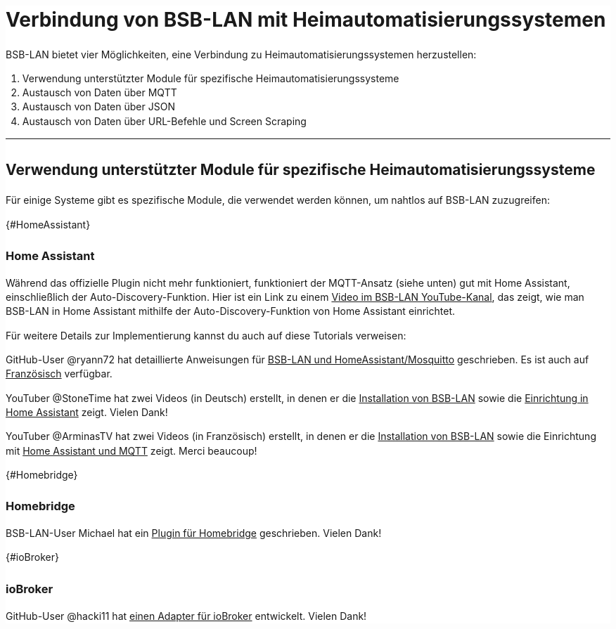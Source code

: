 # Verbindung von BSB-LAN mit Heimautomatisierungssystemen

BSB-LAN bietet vier Möglichkeiten, eine Verbindung zu Heimautomatisierungssystemen herzustellen:

1. Verwendung unterstützter Module für spezifische Heimautomatisierungssysteme
2. Austausch von Daten über MQTT
3. Austausch von Daten über JSON
4. Austausch von Daten über URL-Befehle und Screen Scraping

---

## Verwendung unterstützter Module für spezifische Heimautomatisierungssysteme

Für einige Systeme gibt es spezifische Module, die verwendet werden können, um nahtlos auf BSB-LAN zuzugreifen:

[](){#HomeAssistant}
### Home Assistant

Während das offizielle Plugin nicht mehr funktioniert, funktioniert der MQTT-Ansatz (siehe unten) gut mit Home Assistant, einschließlich der Auto-Discovery-Funktion.
Hier ist ein Link zu einem [Video im BSB-LAN YouTube-Kanal](https://youtu.be/DbHEiWm5nBs), das zeigt, wie man BSB-LAN in Home Assistant mithilfe der Auto-Discovery-Funktion von Home Assistant einrichtet.

Für weitere Details zur Implementierung kannst du auch auf diese Tutorials verweisen:

GitHub-User @ryann72 hat detaillierte Anweisungen für [BSB-LAN und HomeAssistant/Mosquitto](https://github.com/ryann72/Home-assistant-tutoriel/blob/main/BSB-LAN/tutoriel%20BSB-LAN%20English.md) geschrieben. Es ist auch auf [Französisch](https://github.com/ryann72/Home-assistant-tutoriel/blob/main/BSB-LAN/tutoriel%20BSB-LAN.md) verfügbar.

YouTuber @StoneTime hat zwei Videos (in Deutsch) erstellt, in denen er die [Installation von BSB-LAN](https://www.youtube.com/watch?v=n-5I-TUzXuk) sowie die [Einrichtung in Home Assistant](https://www.youtube.com/watch?v=R2Q-_flTPvk) zeigt. Vielen Dank!

YouTuber @ArminasTV hat zwei Videos (in Französisch) erstellt, in denen er die [Installation von BSB-LAN](https://www.youtube.com/watch?v=5lNgNYlZ7M0&t=0s) sowie die Einrichtung mit [Home Assistant und MQTT](https://www.youtube.com/watch?v=WtmKPo1xMio&t=411s) zeigt. Merci beaucoup!

[](){#Homebridge}
### Homebridge

BSB-LAN-User Michael hat ein [Plugin für Homebridge](https://www.npmjs.com/package/@bsblan/homebridge-bsblan-thermostat) geschrieben. Vielen Dank!

[](){#ioBroker}
### ioBroker

GitHub-User @hacki11 hat [einen Adapter für ioBroker](https://github.com/hacki11/ioBroker.bsblan) entwickelt. Vielen Dank!
